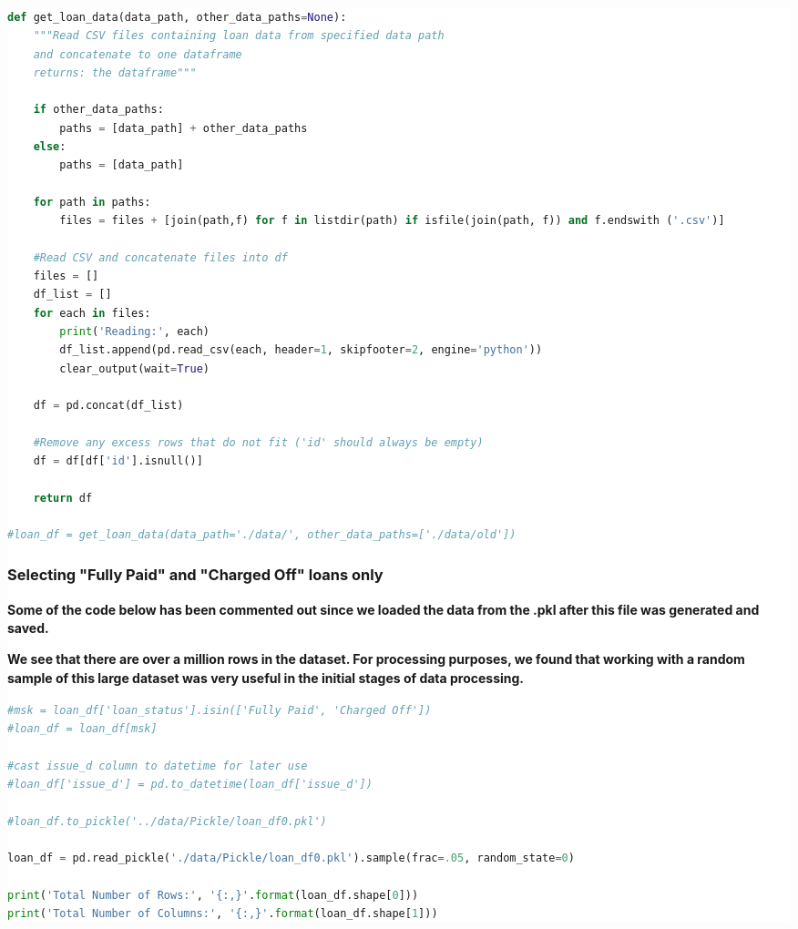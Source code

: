 

```python
def get_loan_data(data_path, other_data_paths=None):
    """Read CSV files containing loan data from specified data path
    and concatenate to one dataframe
    returns: the dataframe"""
    
    if other_data_paths:
        paths = [data_path] + other_data_paths
    else:
        paths = [data_path]

    for path in paths:
        files = files + [join(path,f) for f in listdir(path) if isfile(join(path, f)) and f.endswith ('.csv')]

    #Read CSV and concatenate files into df
    files = []
    df_list = []
    for each in files:
        print('Reading:', each)
        df_list.append(pd.read_csv(each, header=1, skipfooter=2, engine='python'))
        clear_output(wait=True)
    
    df = pd.concat(df_list)

    #Remove any excess rows that do not fit ('id' should always be empty)
    df = df[df['id'].isnull()]        
    
    return df

#loan_df = get_loan_data(data_path='./data/', other_data_paths=['./data/old'])

```


### Selecting "Fully Paid" and "Charged Off" loans only

<b>Some of the code below has been commented out since we loaded the data from the .pkl after this file was generated and saved.</b>

<b>We see that there are over a million rows in the dataset. For processing purposes, we found that working with a random sample of this large dataset was very useful in the initial stages of data processing.</b>



```python
#msk = loan_df['loan_status'].isin(['Fully Paid', 'Charged Off'])
#loan_df = loan_df[msk]

#cast issue_d column to datetime for later use
#loan_df['issue_d'] = pd.to_datetime(loan_df['issue_d'])

#loan_df.to_pickle('../data/Pickle/loan_df0.pkl')

loan_df = pd.read_pickle('./data/Pickle/loan_df0.pkl').sample(frac=.05, random_state=0)

print('Total Number of Rows:', '{:,}'.format(loan_df.shape[0]))
print('Total Number of Columns:', '{:,}'.format(loan_df.shape[1]))
```
